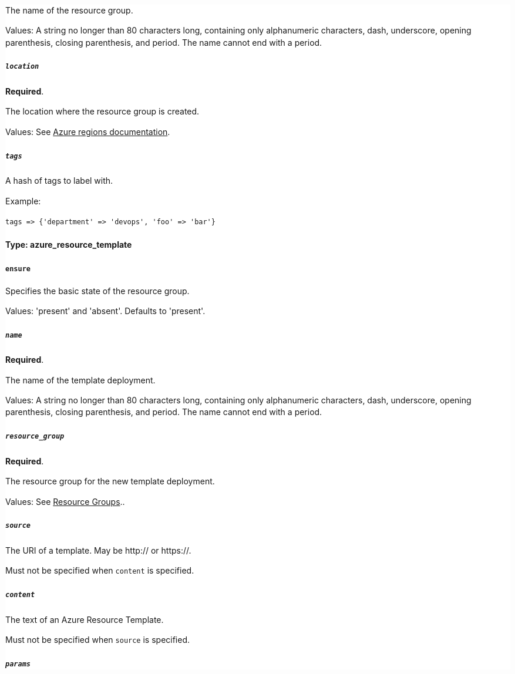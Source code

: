 The name of the resource group.

Values: A string no longer than 80 characters long, containing only alphanumeric characters, dash, underscore, opening parenthesis, closing parenthesis, and period. The name cannot end with a period.

##### `location`

**Required**.

The location where the resource group is created.

Values: See [Azure regions documentation](http://azure.microsoft.com/en-gb/regions/).

##### `tags`
A hash of tags to label with.

Example:

```puppet
tags => {'department' => 'devops', 'foo' => 'bar'}
```

#### Type: azure_resource_template

#### `ensure`

Specifies the basic state of the resource group.

Values: 'present' and 'absent'. Defaults to 'present'.

##### `name`

**Required**.

The name of the template deployment.

Values: A string no longer than 80 characters long, containing only alphanumeric characters, dash, underscore, opening parenthesis, closing parenthesis, and period. The name cannot end with a period.

##### `resource_group`

**Required**.

The resource group for the new template deployment.

Values: See [Resource Groups](https://azure.microsoft.com/en-gb/documentation/articles/resource-group-overview/)..

##### `source`

The URI of a template. May be http:// or https://.

Must not be specified when `content` is specified.

##### `content`

The text of an Azure Resource Template.

Must not be specified when `source` is specified.

##### `params`
